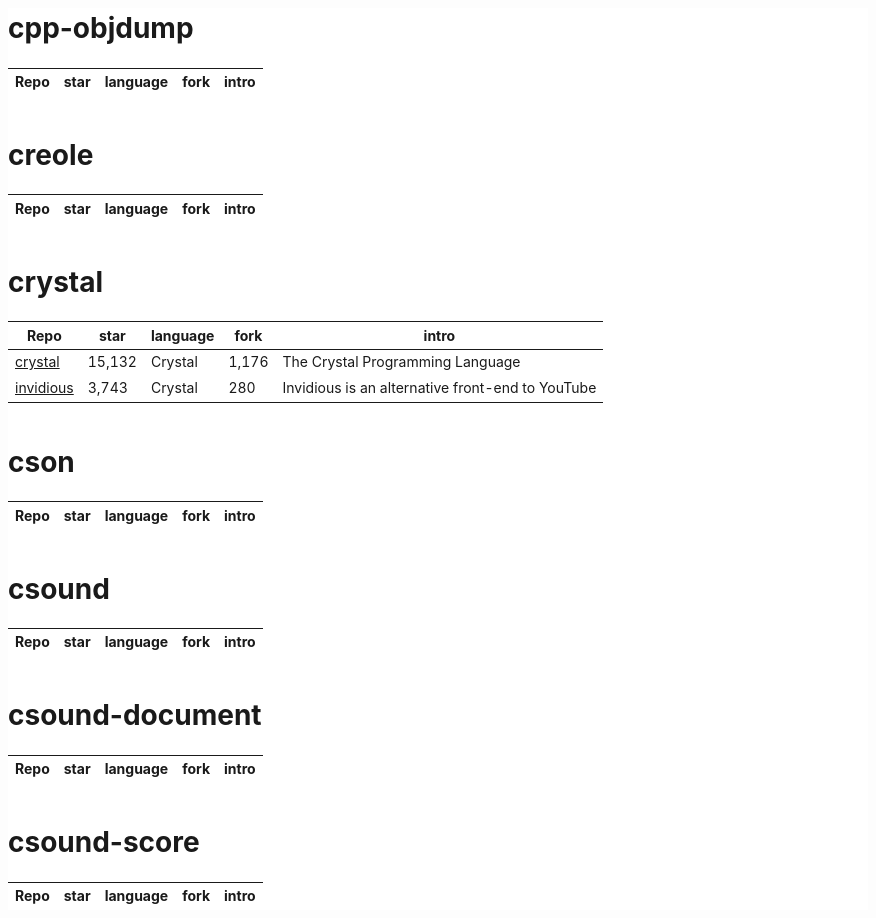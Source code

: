 

# cpp-objdump

Repo|star|language|fork|intro
-|-|-|-|-



# creole

Repo|star|language|fork|intro
-|-|-|-|-



# crystal

Repo|star|language|fork|intro
-|-|-|-|-
[crystal](https://github.com/crystal-lang/crystal)|15,132|Crystal|1,176|The Crystal Programming Language
[invidious](https://github.com/iv-org/invidious)|3,743|Crystal|280|Invidious is an alternative front-end to YouTube


# cson

Repo|star|language|fork|intro
-|-|-|-|-



# csound

Repo|star|language|fork|intro
-|-|-|-|-



# csound-document

Repo|star|language|fork|intro
-|-|-|-|-



# csound-score

Repo|star|language|fork|intro
-|-|-|-|-
